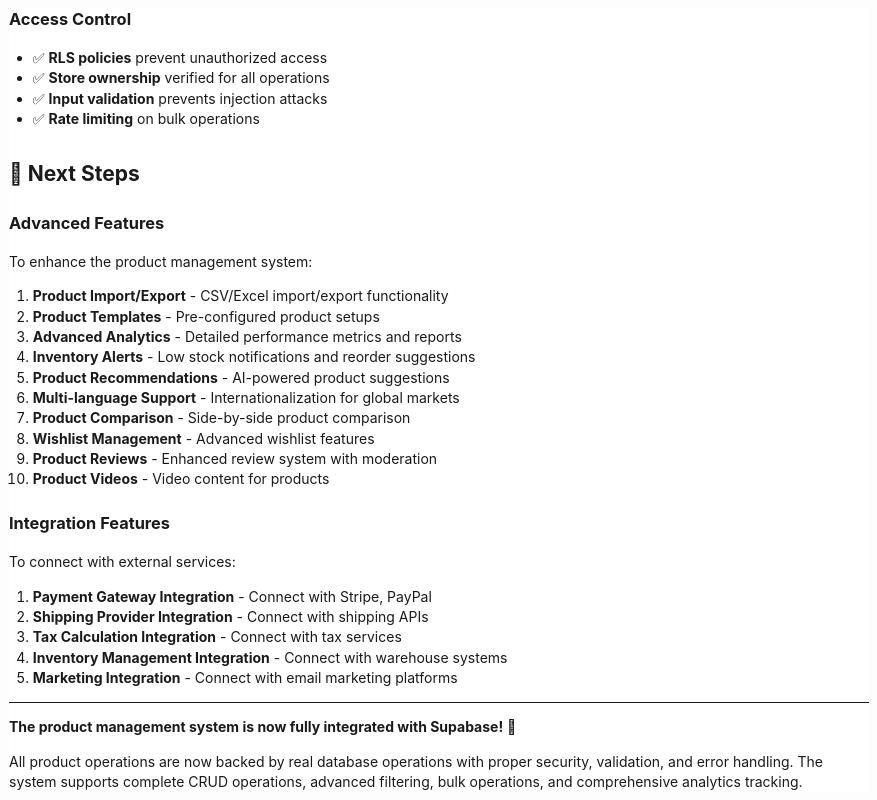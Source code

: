 ### Access Control
- ✅ **RLS policies** prevent unauthorized access
- ✅ **Store ownership** verified for all operations
- ✅ **Input validation** prevents injection attacks
- ✅ **Rate limiting** on bulk operations

## 🎯 Next Steps

### Advanced Features
To enhance the product management system:
1. **Product Import/Export** - CSV/Excel import/export functionality
2. **Product Templates** - Pre-configured product setups
3. **Advanced Analytics** - Detailed performance metrics and reports
4. **Inventory Alerts** - Low stock notifications and reorder suggestions
5. **Product Recommendations** - AI-powered product suggestions
6. **Multi-language Support** - Internationalization for global markets
7. **Product Comparison** - Side-by-side product comparison
8. **Wishlist Management** - Advanced wishlist features
9. **Product Reviews** - Enhanced review system with moderation
10. **Product Videos** - Video content for products

### Integration Features
To connect with external services:
1. **Payment Gateway Integration** - Connect with Stripe, PayPal
2. **Shipping Provider Integration** - Connect with shipping APIs
3. **Tax Calculation Integration** - Connect with tax services
4. **Inventory Management Integration** - Connect with warehouse systems
5. **Marketing Integration** - Connect with email marketing platforms

---

**The product management system is now fully integrated with Supabase!** 🎉

All product operations are now backed by real database operations with proper security, validation, and error handling. The system supports complete CRUD operations, advanced filtering, bulk operations, and comprehensive analytics tracking. 